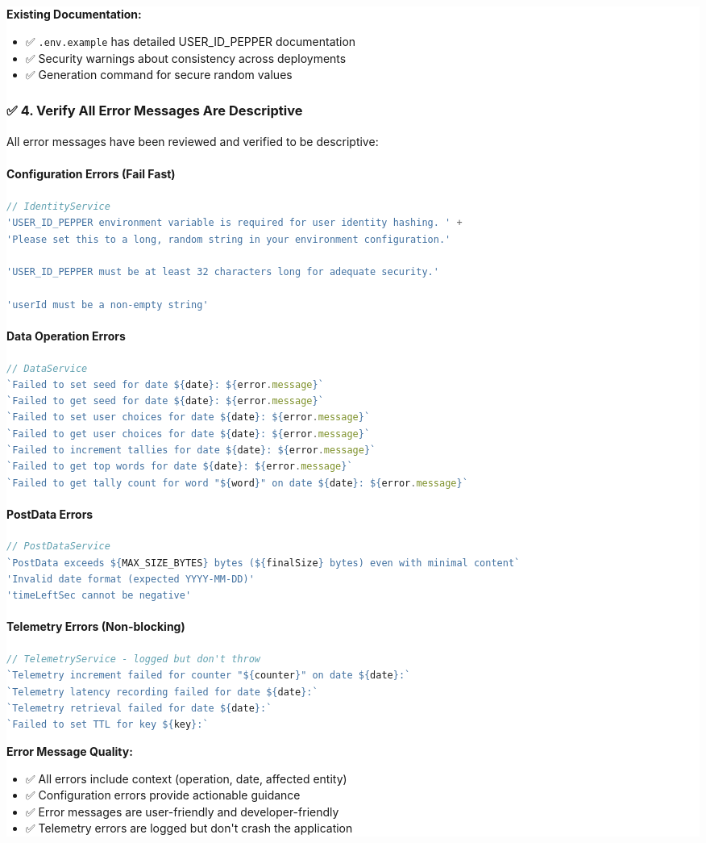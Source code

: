 **Existing Documentation:**
- ✅ `.env.example` has detailed USER_ID_PEPPER documentation
- ✅ Security warnings about consistency across deployments
- ✅ Generation command for secure random values

### ✅ 4. Verify All Error Messages Are Descriptive

All error messages have been reviewed and verified to be descriptive:

#### Configuration Errors (Fail Fast)
```typescript
// IdentityService
'USER_ID_PEPPER environment variable is required for user identity hashing. ' +
'Please set this to a long, random string in your environment configuration.'

'USER_ID_PEPPER must be at least 32 characters long for adequate security.'

'userId must be a non-empty string'
```

#### Data Operation Errors
```typescript
// DataService
`Failed to set seed for date ${date}: ${error.message}`
`Failed to get seed for date ${date}: ${error.message}`
`Failed to set user choices for date ${date}: ${error.message}`
`Failed to get user choices for date ${date}: ${error.message}`
`Failed to increment tallies for date ${date}: ${error.message}`
`Failed to get top words for date ${date}: ${error.message}`
`Failed to get tally count for word "${word}" on date ${date}: ${error.message}`
```

#### PostData Errors
```typescript
// PostDataService
`PostData exceeds ${MAX_SIZE_BYTES} bytes (${finalSize} bytes) even with minimal content`
'Invalid date format (expected YYYY-MM-DD)'
'timeLeftSec cannot be negative'
```

#### Telemetry Errors (Non-blocking)
```typescript
// TelemetryService - logged but don't throw
`Telemetry increment failed for counter "${counter}" on date ${date}:`
`Telemetry latency recording failed for date ${date}:`
`Telemetry retrieval failed for date ${date}:`
`Failed to set TTL for key ${key}:`
```

**Error Message Quality:**
- ✅ All errors include context (operation, date, affected entity)
- ✅ Configuration errors provide actionable guidance
- ✅ Error messages are user-friendly and developer-friendly
- ✅ Telemetry errors are logged but don't crash the application
